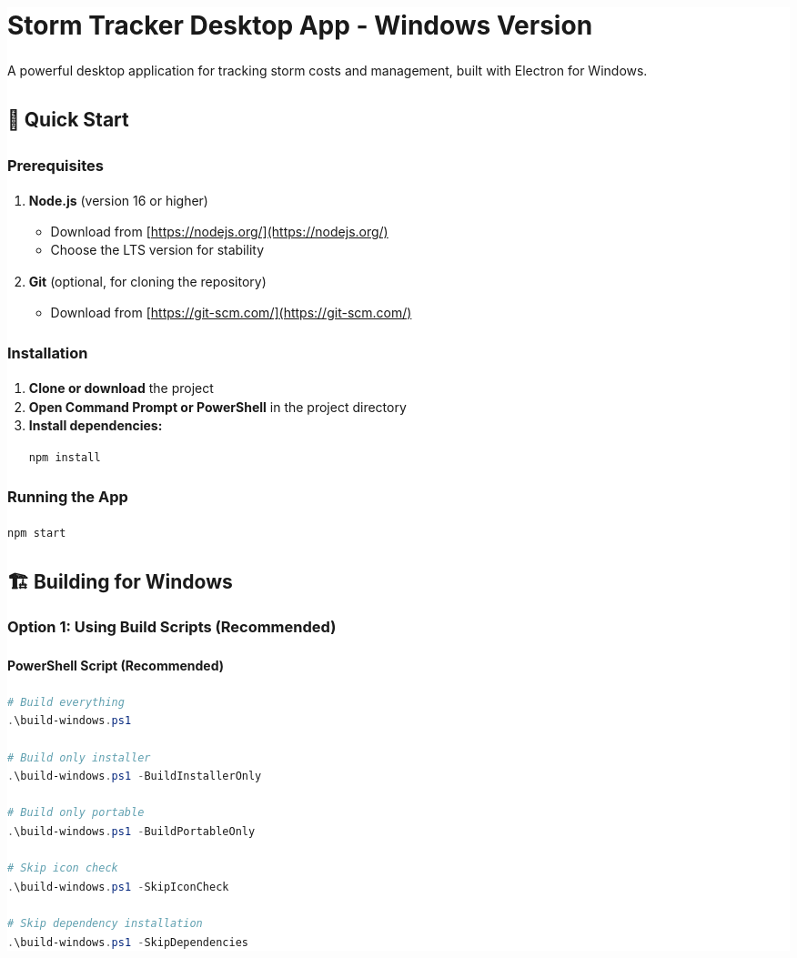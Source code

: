 # Storm Tracker Desktop App - Windows Version

A powerful desktop application for tracking storm costs and management, built with Electron for Windows.

## 🚀 Quick Start

### Prerequisites

1. **Node.js** (version 16 or higher)
   - Download from [https://nodejs.org/](https://nodejs.org/)
   - Choose the LTS version for stability

2. **Git** (optional, for cloning the repository)
   - Download from [https://git-scm.com/](https://git-scm.com/)

### Installation

1. **Clone or download** the project
2. **Open Command Prompt or PowerShell** in the project directory
3. **Install dependencies:**
   ```bash
   npm install
   ```

### Running the App

```bash
npm start
```

## 🏗️ Building for Windows

### Option 1: Using Build Scripts (Recommended)

#### PowerShell Script (Recommended)
```powershell
# Build everything
.\build-windows.ps1

# Build only installer
.\build-windows.ps1 -BuildInstallerOnly

# Build only portable
.\build-windows.ps1 -BuildPortableOnly

# Skip icon check
.\build-windows.ps1 -SkipIconCheck

# Skip dependency installation
.\build-windows.ps1 -SkipDependencies
```
